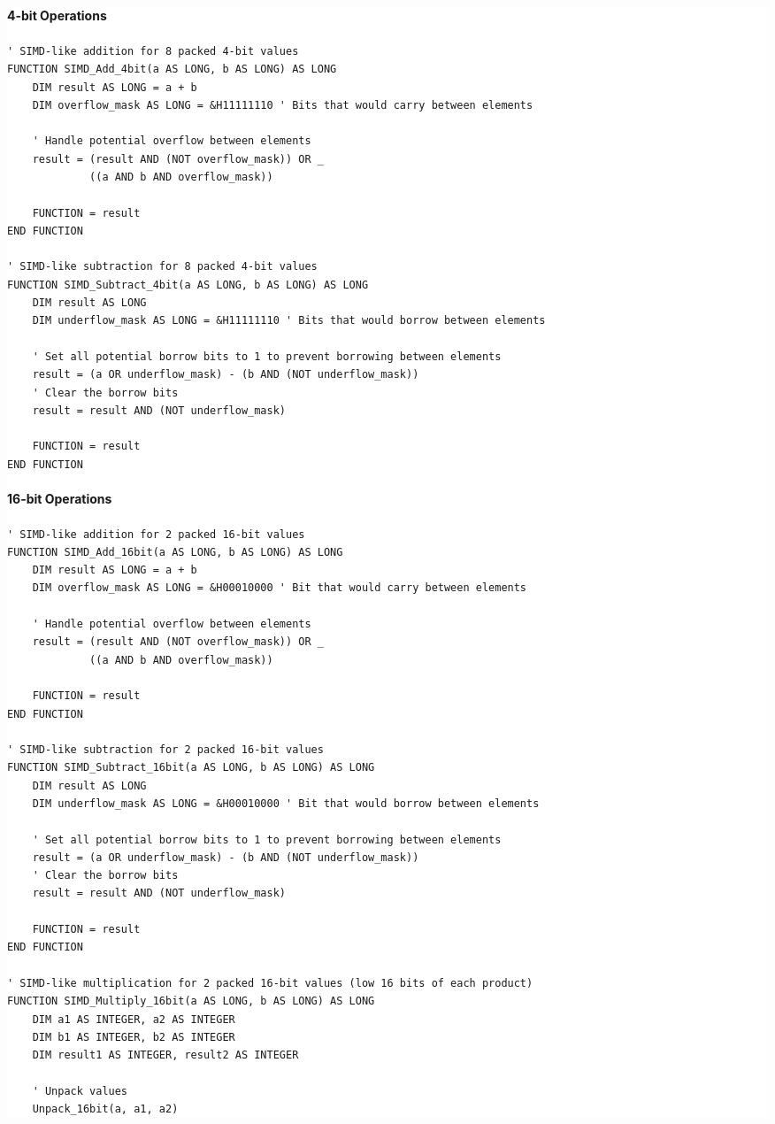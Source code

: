 #### 4-bit Operations

```basic
' SIMD-like addition for 8 packed 4-bit values
FUNCTION SIMD_Add_4bit(a AS LONG, b AS LONG) AS LONG
    DIM result AS LONG = a + b
    DIM overflow_mask AS LONG = &H11111110 ' Bits that would carry between elements
    
    ' Handle potential overflow between elements
    result = (result AND (NOT overflow_mask)) OR _
             ((a AND b AND overflow_mask))
    
    FUNCTION = result
END FUNCTION

' SIMD-like subtraction for 8 packed 4-bit values
FUNCTION SIMD_Subtract_4bit(a AS LONG, b AS LONG) AS LONG
    DIM result AS LONG
    DIM underflow_mask AS LONG = &H11111110 ' Bits that would borrow between elements
    
    ' Set all potential borrow bits to 1 to prevent borrowing between elements
    result = (a OR underflow_mask) - (b AND (NOT underflow_mask))
    ' Clear the borrow bits
    result = result AND (NOT underflow_mask)
    
    FUNCTION = result
END FUNCTION
```

#### 16-bit Operations

```basic
' SIMD-like addition for 2 packed 16-bit values
FUNCTION SIMD_Add_16bit(a AS LONG, b AS LONG) AS LONG
    DIM result AS LONG = a + b
    DIM overflow_mask AS LONG = &H00010000 ' Bit that would carry between elements
    
    ' Handle potential overflow between elements
    result = (result AND (NOT overflow_mask)) OR _
             ((a AND b AND overflow_mask))
    
    FUNCTION = result
END FUNCTION

' SIMD-like subtraction for 2 packed 16-bit values
FUNCTION SIMD_Subtract_16bit(a AS LONG, b AS LONG) AS LONG
    DIM result AS LONG
    DIM underflow_mask AS LONG = &H00010000 ' Bit that would borrow between elements
    
    ' Set all potential borrow bits to 1 to prevent borrowing between elements
    result = (a OR underflow_mask) - (b AND (NOT underflow_mask))
    ' Clear the borrow bits
    result = result AND (NOT underflow_mask)
    
    FUNCTION = result
END FUNCTION

' SIMD-like multiplication for 2 packed 16-bit values (low 16 bits of each product)
FUNCTION SIMD_Multiply_16bit(a AS LONG, b AS LONG) AS LONG
    DIM a1 AS INTEGER, a2 AS INTEGER
    DIM b1 AS INTEGER, b2 AS INTEGER
    DIM result1 AS INTEGER, result2 AS INTEGER
    
    ' Unpack values
    Unpack_16bit(a, a1, a2)
```
